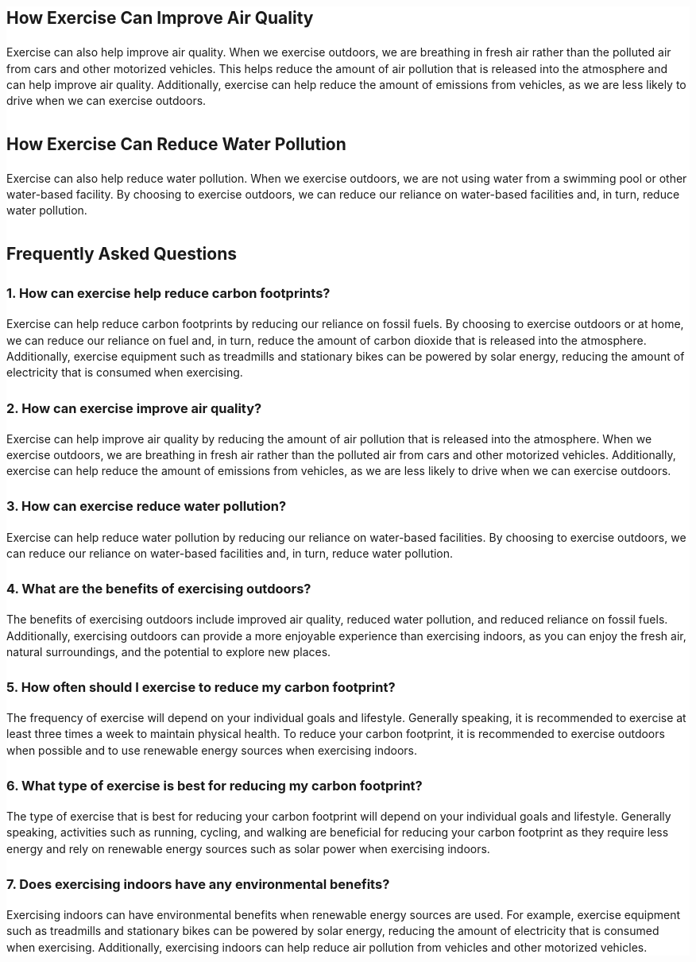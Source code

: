 <h2>How Exercise Can Improve Air Quality</h2>

<p>Exercise can also help improve air quality. When we exercise outdoors, we are breathing in fresh air rather than the polluted air from cars and other motorized vehicles. This helps reduce the amount of air pollution that is released into the atmosphere and can help improve air quality. Additionally, exercise can help reduce the amount of emissions from vehicles, as we are less likely to drive when we can exercise outdoors.</p>

<h2>How Exercise Can Reduce Water Pollution</h2>

<p>Exercise can also help reduce water pollution. When we exercise outdoors, we are not using water from a swimming pool or other water-based facility. By choosing to exercise outdoors, we can reduce our reliance on water-based facilities and, in turn, reduce water pollution.</p>

<h2>Frequently Asked Questions</h2>
<h3>1. How can exercise help reduce carbon footprints?</h3>
<p>Exercise can help reduce carbon footprints by reducing our reliance on fossil fuels. By choosing to exercise outdoors or at home, we can reduce our reliance on fuel and, in turn, reduce the amount of carbon dioxide that is released into the atmosphere. Additionally, exercise equipment such as treadmills and stationary bikes can be powered by solar energy, reducing the amount of electricity that is consumed when exercising.</p>

<h3>2. How can exercise improve air quality?</h3>
<p>Exercise can help improve air quality by reducing the amount of air pollution that is released into the atmosphere. When we exercise outdoors, we are breathing in fresh air rather than the polluted air from cars and other motorized vehicles. Additionally, exercise can help reduce the amount of emissions from vehicles, as we are less likely to drive when we can exercise outdoors.</p>

<h3>3. How can exercise reduce water pollution?</h3>
<p>Exercise can help reduce water pollution by reducing our reliance on water-based facilities. By choosing to exercise outdoors, we can reduce our reliance on water-based facilities and, in turn, reduce water pollution.</p>

<h3>4. What are the benefits of exercising outdoors?</h3>
<p>The benefits of exercising outdoors include improved air quality, reduced water pollution, and reduced reliance on fossil fuels. Additionally, exercising outdoors can provide a more enjoyable experience than exercising indoors, as you can enjoy the fresh air, natural surroundings, and the potential to explore new places.</p>

<h3>5. How often should I exercise to reduce my carbon footprint?</h3>
<p>The frequency of exercise will depend on your individual goals and lifestyle. Generally speaking, it is recommended to exercise at least three times a week to maintain physical health. To reduce your carbon footprint, it is recommended to exercise outdoors when possible and to use renewable energy sources when exercising indoors.</p>

<h3>6. What type of exercise is best for reducing my carbon footprint?</h3>
<p>The type of exercise that is best for reducing your carbon footprint will depend on your individual goals and lifestyle. Generally speaking, activities such as running, cycling, and walking are beneficial for reducing your carbon footprint as they require less energy and rely on renewable energy sources such as solar power when exercising indoors.</p>

<h3>7. Does exercising indoors have any environmental benefits?</h3>
<p>Exercising indoors can have environmental benefits when renewable energy sources are used. For example, exercise equipment such as treadmills and stationary bikes can be powered by solar energy, reducing the amount of electricity that is consumed when exercising. Additionally, exercising indoors can help reduce air pollution from vehicles and other motorized vehicles.</p>
